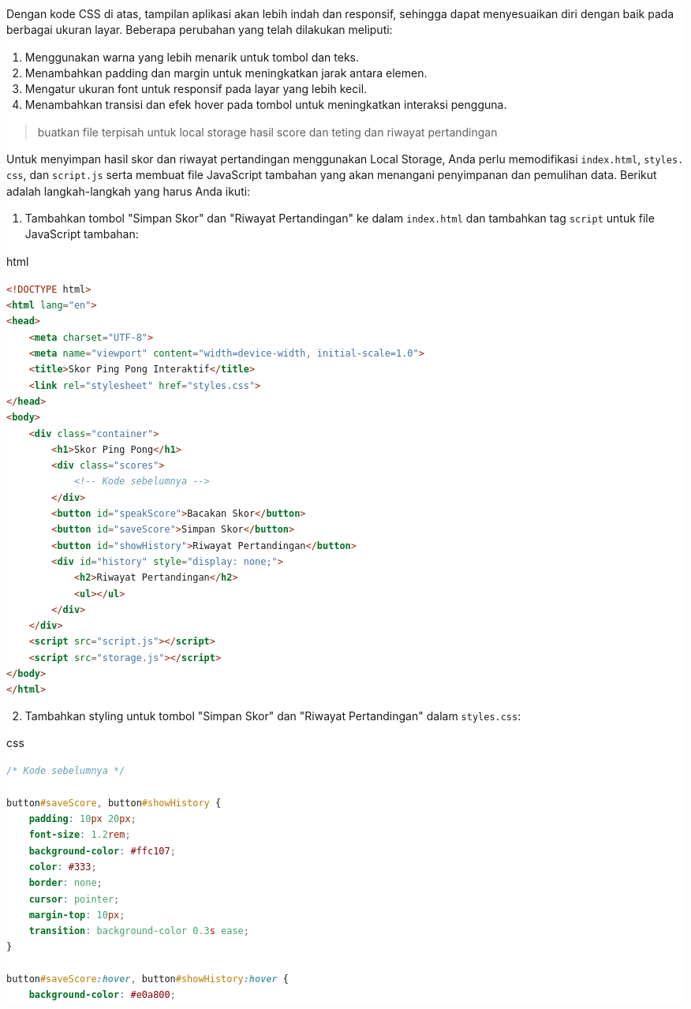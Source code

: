 Dengan kode CSS di atas, tampilan aplikasi akan lebih indah dan responsif, sehingga dapat menyesuaikan diri dengan baik pada berbagai ukuran layar. Beberapa perubahan yang telah dilakukan meliputi:

1.  Menggunakan warna yang lebih menarik untuk tombol dan teks.
2.  Menambahkan padding dan margin untuk meningkatkan jarak antara elemen.
3.  Mengatur ukuran font untuk responsif pada layar yang lebih kecil.
4.  Menambahkan transisi dan efek hover pada tombol untuk meningkatkan interaksi pengguna.

> buatkan file terpisah untuk local storage hasil score dan teting dan riwayat pertandingan

Untuk menyimpan hasil skor dan riwayat pertandingan menggunakan Local Storage, Anda perlu memodifikasi `index.html`, `styles.css`, dan `script.js` serta membuat file JavaScript tambahan yang akan menangani penyimpanan dan pemulihan data. Berikut adalah langkah-langkah yang harus Anda ikuti:

1.  Tambahkan tombol "Simpan Skor" dan "Riwayat Pertandingan" ke dalam `index.html` dan tambahkan tag `script` untuk file JavaScript tambahan:

html

```html
<!DOCTYPE html>
<html lang="en">
<head>
    <meta charset="UTF-8">
    <meta name="viewport" content="width=device-width, initial-scale=1.0">
    <title>Skor Ping Pong Interaktif</title>
    <link rel="stylesheet" href="styles.css">
</head>
<body>
    <div class="container">
        <h1>Skor Ping Pong</h1>
        <div class="scores">
            <!-- Kode sebelumnya -->
        </div>
        <button id="speakScore">Bacakan Skor</button>
        <button id="saveScore">Simpan Skor</button>
        <button id="showHistory">Riwayat Pertandingan</button>
        <div id="history" style="display: none;">
            <h2>Riwayat Pertandingan</h2>
            <ul></ul>
        </div>
    </div>
    <script src="script.js"></script>
    <script src="storage.js"></script>
</body>
</html>
```

2.  Tambahkan styling untuk tombol "Simpan Skor" dan "Riwayat Pertandingan" dalam `styles.css`:

css

```css
/* Kode sebelumnya */

button#saveScore, button#showHistory {
    padding: 10px 20px;
    font-size: 1.2rem;
    background-color: #ffc107;
    color: #333;
    border: none;
    cursor: pointer;
    margin-top: 10px;
    transition: background-color 0.3s ease;
}

button#saveScore:hover, button#showHistory:hover {
    background-color: #e0a800;
```